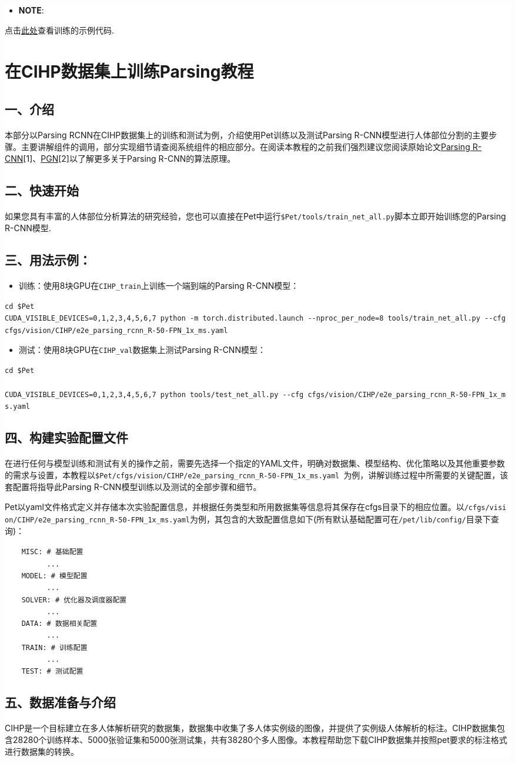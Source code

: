 
* **NOTE**:


点击[此处](https://github.com/BUPT-PRIV/Pet-Priv/blob/main/tools/train_net_all.py)查看训练的示例代码.

# 在CIHP数据集上训练Parsing教程
## 一、介绍

本部分以Parsing RCNN在CIHP数据集上的训练和测试为例，介绍使用Pet训练以及测试Parsing R-CNN模型进行人体部位分割的主要步骤。主要讲解组件的调用，部分实现细节请查阅系统组件的相应部分。在阅读本教程的之前我们强烈建议您阅读原始论文[Parsing R-CNN](https://arxiv.org/abs/1811.12596)[1]、[PGN](https://arxiv.org/pdf/1808.00157v1)[2]以了解更多关于Parsing R-CNN的算法原理。

## 二、快速开始
如果您具有丰富的人体部位分析算法的研究经验，您也可以直接在Pet中运行`$Pet/tools/train_net_all.py`脚本立即开始训练您的Parsing R-CNN模型.

## 三、用法示例：

* 训练：使用8块GPU在`CIHP_train`上训练一个端到端的Parsing R-CNN模型：

```
cd $Pet
CUDA_VISIBLE_DEVICES=0,1,2,3,4,5,6,7 python -m torch.distributed.launch --nproc_per_node=8 tools/train_net_all.py --cfg cfgs/vision/CIHP/e2e_parsing_rcnn_R-50-FPN_1x_ms.yaml
```

* 测试：使用8块GPU在`CIHP_val`数据集上测试Parsing R-CNN模型：

```
cd $Pet

CUDA_VISIBLE_DEVICES=0,1,2,3,4,5,6,7 python tools/test_net_all.py --cfg cfgs/vision/CIHP/e2e_parsing_rcnn_R-50-FPN_1x_ms.yaml 
```

## 四、构建实验配置文件
在进行任何与模型训练和测试有关的操作之前，需要先选择一个指定的YAML文件，明确对数据集、模型结构、优化策略以及其他重要参数的需求与设置，本教程以`$Pet/cfgs/vision/CIHP/e2e_parsing_rcnn_R-50-FPN_1x_ms.yaml `为例，讲解训练过程中所需要的关键配置，该套配置将指导此Parsing R-CNN模型训练以及测试的全部步骤和细节。
		
Pet以yaml文件格式定义并存储本次实验配置信息，并根据任务类型和所用数据集等信息将其保存在cfgs目录下的相应位置。以`/cfgs/vision/CIHP/e2e_parsing_rcnn_R-50-FPN_1x_ms.yaml`为例，其包含的大致配置信息如下(所有默认基础配置可在`/pet/lib/config/`目录下查询)：
```
	MISC: # 基础配置
		  ...
	MODEL: # 模型配置
		  ...
	SOLVER: # 优化器及调度器配置
		  ...
	DATA: # 数据相关配置
		  ...
	TRAIN: # 训练配置
		  ...
	TEST: # 测试配置
```
## 五、数据准备与介绍
CIHP是一个目标建立在多人体解析研究的数据集，数据集中收集了多人体实例级的图像，并提供了实例级人体解析的标注。CIHP数据集包含28280个训练样本、5000张验证集和5000张测试集，共有38280个多人图像。本教程帮助您下载CIHP数据集并按照pet要求的标注格式进行数据集的转换。
